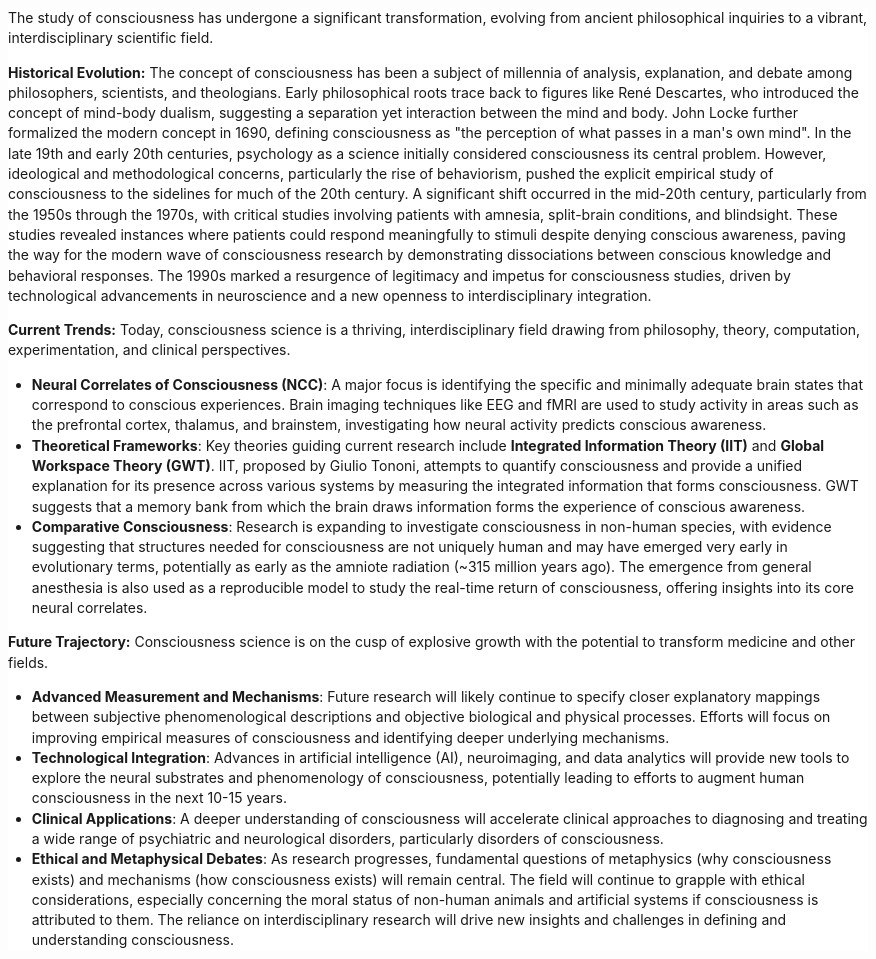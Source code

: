 The study of consciousness has undergone a significant transformation, evolving from ancient philosophical inquiries to a vibrant, interdisciplinary scientific field.

**Historical Evolution:**
The concept of consciousness has been a subject of millennia of analysis, explanation, and debate among philosophers, scientists, and theologians. Early philosophical roots trace back to figures like René Descartes, who introduced the concept of mind-body dualism, suggesting a separation yet interaction between the mind and body. John Locke further formalized the modern concept in 1690, defining consciousness as "the perception of what passes in a man's own mind".
In the late 19th and early 20th centuries, psychology as a science initially considered consciousness its central problem. However, ideological and methodological concerns, particularly the rise of behaviorism, pushed the explicit empirical study of consciousness to the sidelines for much of the 20th century.
A significant shift occurred in the mid-20th century, particularly from the 1950s through the 1970s, with critical studies involving patients with amnesia, split-brain conditions, and blindsight. These studies revealed instances where patients could respond meaningfully to stimuli despite denying conscious awareness, paving the way for the modern wave of consciousness research by demonstrating dissociations between conscious knowledge and behavioral responses. The 1990s marked a resurgence of legitimacy and impetus for consciousness studies, driven by technological advancements in neuroscience and a new openness to interdisciplinary integration.

**Current Trends:**
Today, consciousness science is a thriving, interdisciplinary field drawing from philosophy, theory, computation, experimentation, and clinical perspectives.
*   **Neural Correlates of Consciousness (NCC)**: A major focus is identifying the specific and minimally adequate brain states that correspond to conscious experiences. Brain imaging techniques like EEG and fMRI are used to study activity in areas such as the prefrontal cortex, thalamus, and brainstem, investigating how neural activity predicts conscious awareness.
*   **Theoretical Frameworks**: Key theories guiding current research include **Integrated Information Theory (IIT)** and **Global Workspace Theory (GWT)**. IIT, proposed by Giulio Tononi, attempts to quantify consciousness and provide a unified explanation for its presence across various systems by measuring the integrated information that forms consciousness. GWT suggests that a memory bank from which the brain draws information forms the experience of conscious awareness.
*   **Comparative Consciousness**: Research is expanding to investigate consciousness in non-human species, with evidence suggesting that structures needed for consciousness are not uniquely human and may have emerged very early in evolutionary terms, potentially as early as the amniote radiation (~315 million years ago). The emergence from general anesthesia is also used as a reproducible model to study the real-time return of consciousness, offering insights into its core neural correlates.

**Future Trajectory:**
Consciousness science is on the cusp of explosive growth with the potential to transform medicine and other fields.
*   **Advanced Measurement and Mechanisms**: Future research will likely continue to specify closer explanatory mappings between subjective phenomenological descriptions and objective biological and physical processes. Efforts will focus on improving empirical measures of consciousness and identifying deeper underlying mechanisms.
*   **Technological Integration**: Advances in artificial intelligence (AI), neuroimaging, and data analytics will provide new tools to explore the neural substrates and phenomenology of consciousness, potentially leading to efforts to augment human consciousness in the next 10-15 years.
*   **Clinical Applications**: A deeper understanding of consciousness will accelerate clinical approaches to diagnosing and treating a wide range of psychiatric and neurological disorders, particularly disorders of consciousness.
*   **Ethical and Metaphysical Debates**: As research progresses, fundamental questions of metaphysics (why consciousness exists) and mechanisms (how consciousness exists) will remain central. The field will continue to grapple with ethical considerations, especially concerning the moral status of non-human animals and artificial systems if consciousness is attributed to them. The reliance on interdisciplinary research will drive new insights and challenges in defining and understanding consciousness.
